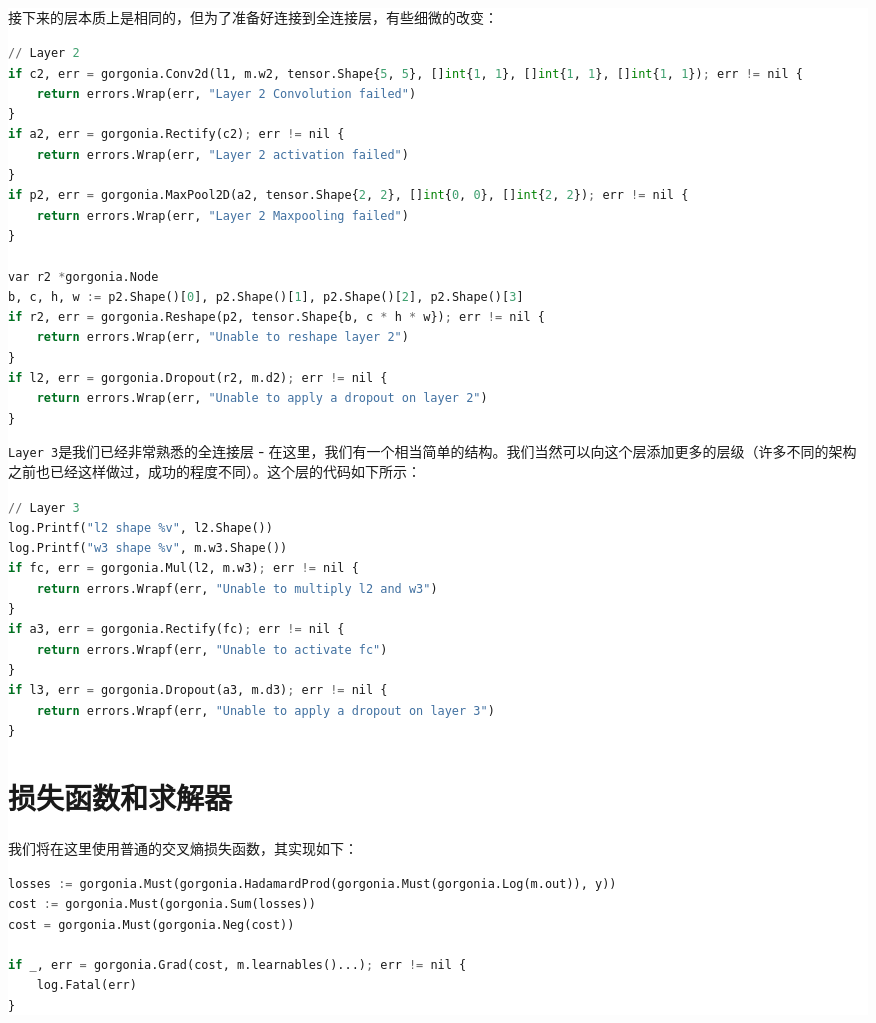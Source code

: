 接下来的层本质上是相同的，但为了准备好连接到全连接层，有些细微的改变：

```py
// Layer 2
if c2, err = gorgonia.Conv2d(l1, m.w2, tensor.Shape{5, 5}, []int{1, 1}, []int{1, 1}, []int{1, 1}); err != nil {
    return errors.Wrap(err, "Layer 2 Convolution failed")
}
if a2, err = gorgonia.Rectify(c2); err != nil {
    return errors.Wrap(err, "Layer 2 activation failed")
}
if p2, err = gorgonia.MaxPool2D(a2, tensor.Shape{2, 2}, []int{0, 0}, []int{2, 2}); err != nil {
    return errors.Wrap(err, "Layer 2 Maxpooling failed")
}

var r2 *gorgonia.Node
b, c, h, w := p2.Shape()[0], p2.Shape()[1], p2.Shape()[2], p2.Shape()[3]
if r2, err = gorgonia.Reshape(p2, tensor.Shape{b, c * h * w}); err != nil {
    return errors.Wrap(err, "Unable to reshape layer 2")
}
if l2, err = gorgonia.Dropout(r2, m.d2); err != nil {
    return errors.Wrap(err, "Unable to apply a dropout on layer 2")
}
```

`Layer 3`是我们已经非常熟悉的全连接层 - 在这里，我们有一个相当简单的结构。我们当然可以向这个层添加更多的层级（许多不同的架构之前也已经这样做过，成功的程度不同）。这个层的代码如下所示：

```py
// Layer 3
log.Printf("l2 shape %v", l2.Shape())
log.Printf("w3 shape %v", m.w3.Shape())
if fc, err = gorgonia.Mul(l2, m.w3); err != nil {
    return errors.Wrapf(err, "Unable to multiply l2 and w3")
}
if a3, err = gorgonia.Rectify(fc); err != nil {
    return errors.Wrapf(err, "Unable to activate fc")
}
if l3, err = gorgonia.Dropout(a3, m.d3); err != nil {
    return errors.Wrapf(err, "Unable to apply a dropout on layer 3")
}
```

# 损失函数和求解器

我们将在这里使用普通的交叉熵损失函数，其实现如下：

```py
losses := gorgonia.Must(gorgonia.HadamardProd(gorgonia.Must(gorgonia.Log(m.out)), y))
cost := gorgonia.Must(gorgonia.Sum(losses))
cost = gorgonia.Must(gorgonia.Neg(cost))

if _, err = gorgonia.Grad(cost, m.learnables()...); err != nil {
    log.Fatal(err)
}
```

